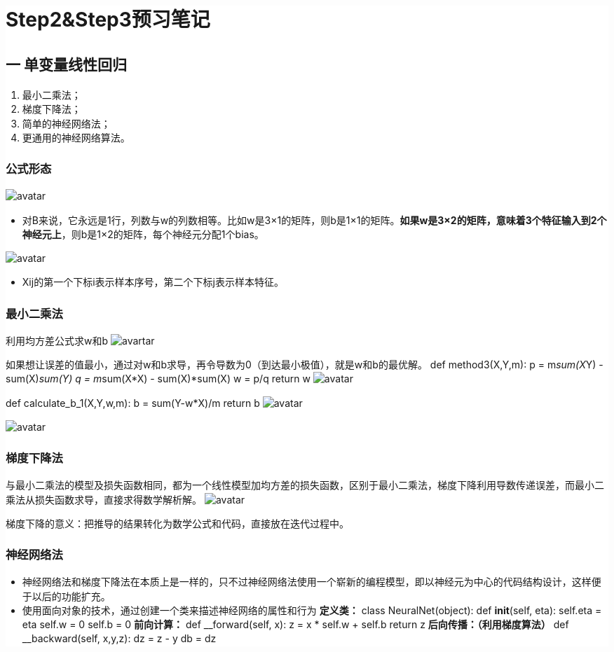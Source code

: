 # Step2&Step3预习笔记
## 一 单变量线性回归

1. 最小二乘法；
2. 梯度下降法；
3. 简单的神经网络法；
4. 更通用的神经网络算法。 

### 公式形态

![avatar](https://note.youdao.com/yws/api/personal/file/BF3B56A256794EDD8AA563F8DC1D3105?method=download&shareKey=d8fcda084013511da348e9438efbf313)

* 对B来说，它永远是1行，列数与w的列数相等。比如w是3×1的矩阵，则b是1×1的矩阵。**如果w是3×2的矩阵，意味着3个特征输入到2个神经元上**，则b是1×2的矩阵，每个神经元分配1个bias。

![avatar](https://note.youdao.com/yws/api/personal/file/2305667C7E44450DAD062F1A54AAC876?method=download&shareKey=b439aadb2e4032c0b0cc7f30960435b4)
* Xij的第一个下标i表示样本序号，第二个下标j表示样本特征。

### 最小二乘法
利用均方差公式求w和b
![avartar](https://note.youdao.com/yws/api/personal/file/56B0B3AF7A9E430EBB6482EE06790E8E?method=download&shareKey=571728618829c5e02f9c29986bb6ad33)

如果想让误差的值最小，通过对w和b求导，再令导数为0（到达最小极值），就是w和b的最优解。
def method3(X,Y,m):
    p = m*sum(X*Y) - sum(X)*sum(Y)
    q = m*sum(X*X) - sum(X)*sum(X)
    w = p/q
    return w
![avatar](https://note.youdao.com/yws/api/personal/file/A3CBC43F04734AF19A7C92AB0A737977?method=download&shareKey=78983dab9c477d25e520207473c64911)

def calculate_b_1(X,Y,w,m):
    b = sum(Y-w*X)/m
    return b
![avatar](https://note.youdao.com/yws/api/personal/file/4F7CA1AC23D84F51B7DE2EFFA4935C23?method=download&shareKey=b746a06161291ba6e9fa6e99f0dd407c)

![avatar](https://note.youdao.com/yws/api/personal/file/8E3E5932FE9F476F9DC900871250111D?method=download&shareKey=9ff47f52056e7533d7bc58067fde3e58)
### 梯度下降法
与最小二乘法的模型及损失函数相同，都为一个线性模型加均方差的损失函数，区别于最小二乘法，梯度下降利用导数传递误差，而最小二乘法从损失函数求导，直接求得数学解析解。
![avatar](https://note.youdao.com/yws/api/personal/file/ED8AE21FE4D24BC1847B1A682A1728E7?method=download&shareKey=fa0224a8d98034e68dbf3e79fa48a3b9)

梯度下降的意义：把推导的结果转化为数学公式和代码，直接放在迭代过程中。

### 神经网络法
* 神经网络法和梯度下降法在本质上是一样的，只不过神经网络法使用一个崭新的编程模型，即以神经元为中心的代码结构设计，这样便于以后的功能扩充。
* 使用面向对象的技术，通过创建一个类来描述神经网络的属性和行为
  **定义类：**
  class NeuralNet(object):
    def __init__(self, eta):
        self.eta = eta
        self.w = 0
        self.b = 0
  **前向计算：**
  def __forward(self, x):
        z = x * self.w + self.b
        return z
  **后向传播：（利用梯度算法）**
  def __backward(self, x,y,z):
        dz = z - y
        db = dz